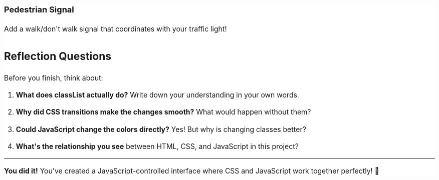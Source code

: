 ### Pedestrian Signal

Add a walk/don't walk signal that coordinates with your traffic light!

## Reflection Questions

Before you finish, think about:

1. **What does classList actually do?** Write down your understanding in your own words.

2. **Why did CSS transitions make the changes smooth?** What would happen without them?

3. **Could JavaScript change the colors directly?** Yes! But why is changing classes better?

4. **What's the relationship you see** between HTML, CSS, and JavaScript in this project?

---

**You did it!** You've created a JavaScript-controlled interface where CSS and JavaScript work together perfectly! 🎉
